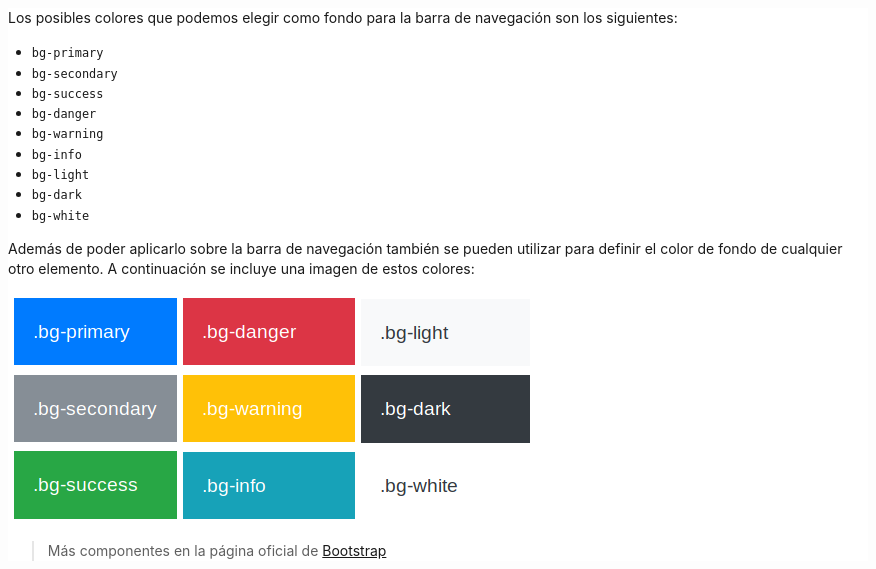 Los posibles colores que podemos elegir como fondo para la barra de navegación son los siguientes: 
- `bg-primary` 
- `bg-secondary`
- `bg-success` 
- `bg-danger` 
- `bg-warning` 
- `bg-info `
- `bg-light` 
- `bg-dark`  
- `bg-white` 

Además de poder aplicarlo sobre la barra de navegación también se pueden utilizar para definir el color de fondo de cualquier otro elemento. A continuación se incluye una imagen de estos colores:

![Bootstrap. Colores de la barra de navegación](img/bootstrap-navbar-bg-colors.png)

> Más componentes en la página oficial de [Bootstrap](https://getbootstrap.com/docs/4.4/components/)
